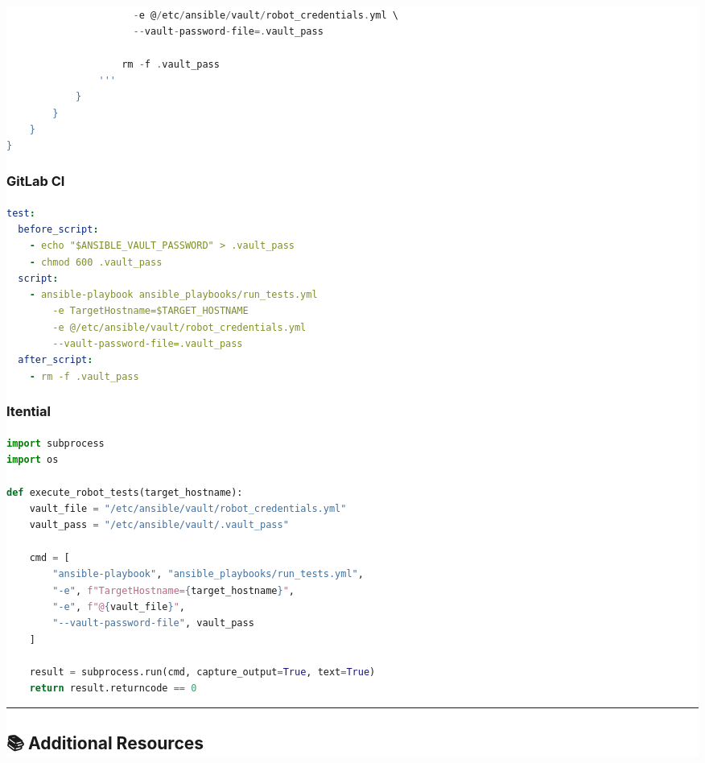 ```groovy
                      -e @/etc/ansible/vault/robot_credentials.yml \
                      --vault-password-file=.vault_pass

                    rm -f .vault_pass
                '''
            }
        }
    }
}
```

### GitLab CI

```yaml
test:
  before_script:
    - echo "$ANSIBLE_VAULT_PASSWORD" > .vault_pass
    - chmod 600 .vault_pass
  script:
    - ansible-playbook ansible_playbooks/run_tests.yml
        -e TargetHostname=$TARGET_HOSTNAME
        -e @/etc/ansible/vault/robot_credentials.yml
        --vault-password-file=.vault_pass
  after_script:
    - rm -f .vault_pass
```

### Itential

```python
import subprocess
import os

def execute_robot_tests(target_hostname):
    vault_file = "/etc/ansible/vault/robot_credentials.yml"
    vault_pass = "/etc/ansible/vault/.vault_pass"

    cmd = [
        "ansible-playbook", "ansible_playbooks/run_tests.yml",
        "-e", f"TargetHostname={target_hostname}",
        "-e", f"@{vault_file}",
        "--vault-password-file", vault_pass
    ]

    result = subprocess.run(cmd, capture_output=True, text=True)
    return result.returncode == 0
```

---

## 📚 Additional Resources
